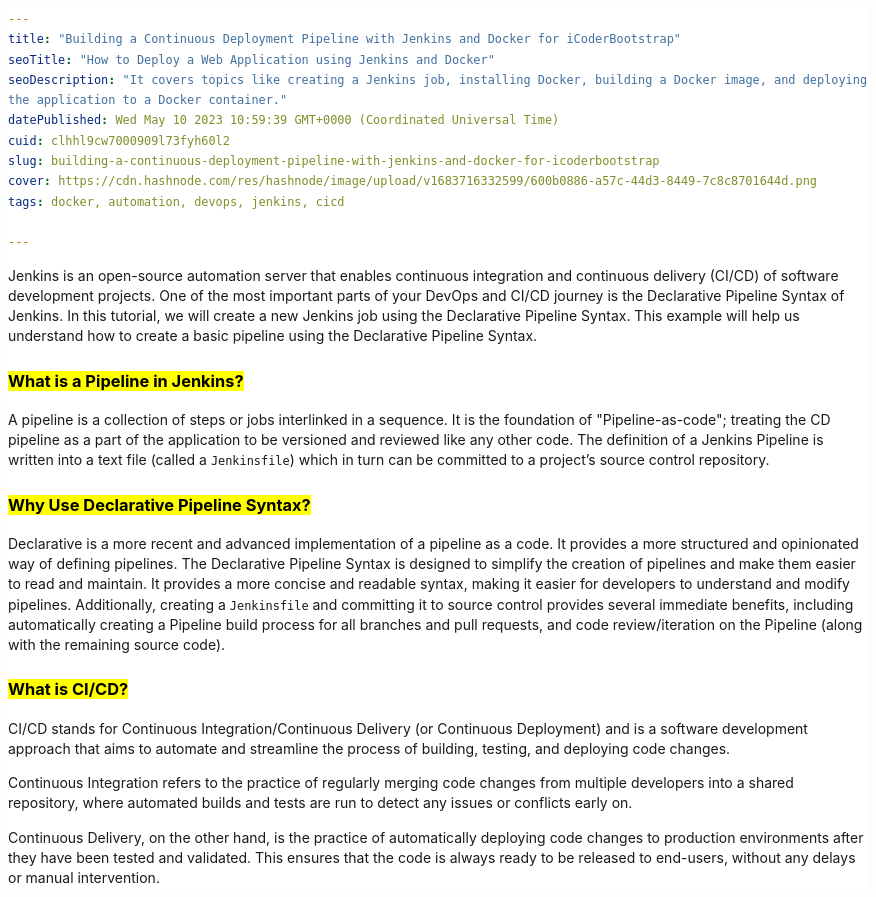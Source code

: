 ```yaml
---
title: "Building a Continuous Deployment Pipeline with Jenkins and Docker for iCoderBootstrap"
seoTitle: "How to Deploy a Web Application using Jenkins and Docker"
seoDescription: "It covers topics like creating a Jenkins job, installing Docker, building a Docker image, and deploying the application to a Docker container."
datePublished: Wed May 10 2023 10:59:39 GMT+0000 (Coordinated Universal Time)
cuid: clhhl9cw7000909l73fyh60l2
slug: building-a-continuous-deployment-pipeline-with-jenkins-and-docker-for-icoderbootstrap
cover: https://cdn.hashnode.com/res/hashnode/image/upload/v1683716332599/600b0886-a57c-44d3-8449-7c8c8701644d.png
tags: docker, automation, devops, jenkins, cicd

---
```


Jenkins is an open-source automation server that enables continuous integration and continuous delivery (CI/CD) of software development projects. One of the most important parts of your DevOps and CI/CD journey is the Declarative Pipeline Syntax of Jenkins. In this tutorial, we will create a new Jenkins job using the Declarative Pipeline Syntax. This example will help us understand how to create a basic pipeline using the Declarative Pipeline Syntax.

### **<mark>What is a Pipeline in Jenkins?</mark>**

A pipeline is a collection of steps or jobs interlinked in a sequence. It is the foundation of "Pipeline-as-code"; treating the CD pipeline as a part of the application to be versioned and reviewed like any other code. The definition of a Jenkins Pipeline is written into a text file (called a `Jenkinsfile`) which in turn can be committed to a project’s source control repository.

### **<mark>Why Use Declarative Pipeline Syntax?</mark>**

Declarative is a more recent and advanced implementation of a pipeline as a code. It provides a more structured and opinionated way of defining pipelines. The Declarative Pipeline Syntax is designed to simplify the creation of pipelines and make them easier to read and maintain. It provides a more concise and readable syntax, making it easier for developers to understand and modify pipelines. Additionally, creating a `Jenkinsfile` and committing it to source control provides several immediate benefits, including automatically creating a Pipeline build process for all branches and pull requests, and code review/iteration on the Pipeline (along with the remaining source code).

### **<mark>What is CI/CD?</mark>**

CI/CD stands for Continuous Integration/Continuous Delivery (or Continuous Deployment) and is a software development approach that aims to automate and streamline the process of building, testing, and deploying code changes.

Continuous Integration refers to the practice of regularly merging code changes from multiple developers into a shared repository, where automated builds and tests are run to detect any issues or conflicts early on.

Continuous Delivery, on the other hand, is the practice of automatically deploying code changes to production environments after they have been tested and validated. This ensures that the code is always ready to be released to end-users, without any delays or manual intervention.
